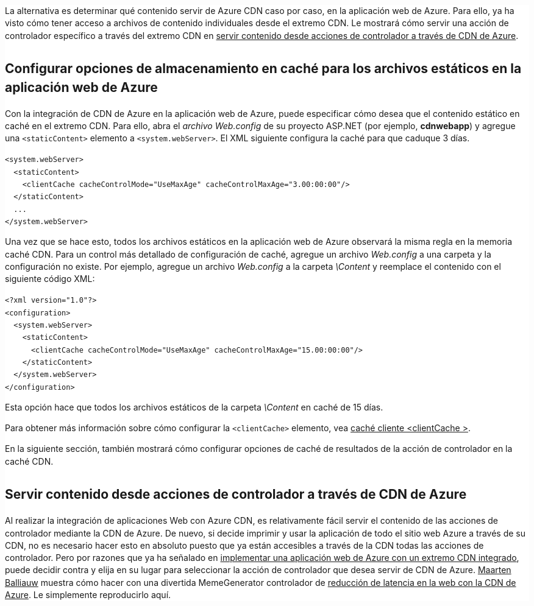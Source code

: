 La alternativa es determinar qué contenido servir de Azure CDN caso por caso, en la aplicación web de Azure. Para ello, ya ha visto cómo tener acceso a archivos de contenido individuales desde el extremo CDN. Le mostrará cómo servir una acción de controlador específico a través del extremo CDN en [servir contenido desde acciones de controlador a través de CDN de Azure](#serve-content-from-controller-actions-through-azure-cdn).

## <a name="configure-caching-options-for-static-files-in-your-azure-web-app"></a>Configurar opciones de almacenamiento en caché para los archivos estáticos en la aplicación web de Azure ##

Con la integración de CDN de Azure en la aplicación web de Azure, puede especificar cómo desea que el contenido estático en caché en el extremo CDN. Para ello, abra el *archivo Web.config* de su proyecto ASP.NET (por ejemplo, **cdnwebapp**) y agregue una `<staticContent>` elemento a `<system.webServer>`. El XML siguiente configura la caché para que caduque 3 días.  

    <system.webServer>
      <staticContent>
        <clientCache cacheControlMode="UseMaxAge" cacheControlMaxAge="3.00:00:00"/>
      </staticContent>
      ...
    </system.webServer>

Una vez que se hace esto, todos los archivos estáticos en la aplicación web de Azure observará la misma regla en la memoria caché CDN. Para un control más detallado de configuración de caché, agregue un archivo *Web.config* a una carpeta y la configuración no existe. Por ejemplo, agregue un archivo *Web.config* a la carpeta *\Content* y reemplace el contenido con el siguiente código XML:

    <?xml version="1.0"?>
    <configuration>
      <system.webServer>
        <staticContent>
          <clientCache cacheControlMode="UseMaxAge" cacheControlMaxAge="15.00:00:00"/>
        </staticContent>
      </system.webServer>
    </configuration>

Esta opción hace que todos los archivos estáticos de la carpeta *\Content* en caché de 15 días.

Para obtener más información sobre cómo configurar la `<clientCache>` elemento, vea [caché cliente &lt;clientCache >](http://www.iis.net/configreference/system.webserver/staticcontent/clientcache).

En la siguiente sección, también mostrará cómo configurar opciones de caché de resultados de la acción de controlador en la caché CDN.

## <a name="serve-content-from-controller-actions-through-azure-cdn"></a>Servir contenido desde acciones de controlador a través de CDN de Azure ##

Al realizar la integración de aplicaciones Web con Azure CDN, es relativamente fácil servir el contenido de las acciones de controlador mediante la CDN de Azure. De nuevo, si decide imprimir y usar la aplicación de todo el sitio web Azure a través de su CDN, no es necesario hacer esto en absoluto puesto que ya están accesibles a través de la CDN todas las acciones de controlador. Pero por razones que ya ha señalado en [implementar una aplicación web de Azure con un extremo CDN integrado](#deploy-a-web-app-to-azure-with-an-integrated-cdn-endpoint), puede decidir contra y elija en su lugar para seleccionar la acción de controlador que desea servir de CDN de Azure. [Maarten Balliauw](https://twitter.com/maartenballiauw) muestra cómo hacer con una divertida MemeGenerator controlador de [reducción de latencia en la web con la CDN de Azure](http://channel9.msdn.com/events/TechDays/Techdays-2014-the-Netherlands/Reducing-latency-on-the-web-with-the-Windows-Azure-CDN). Le simplemente reproducirlo aquí.
